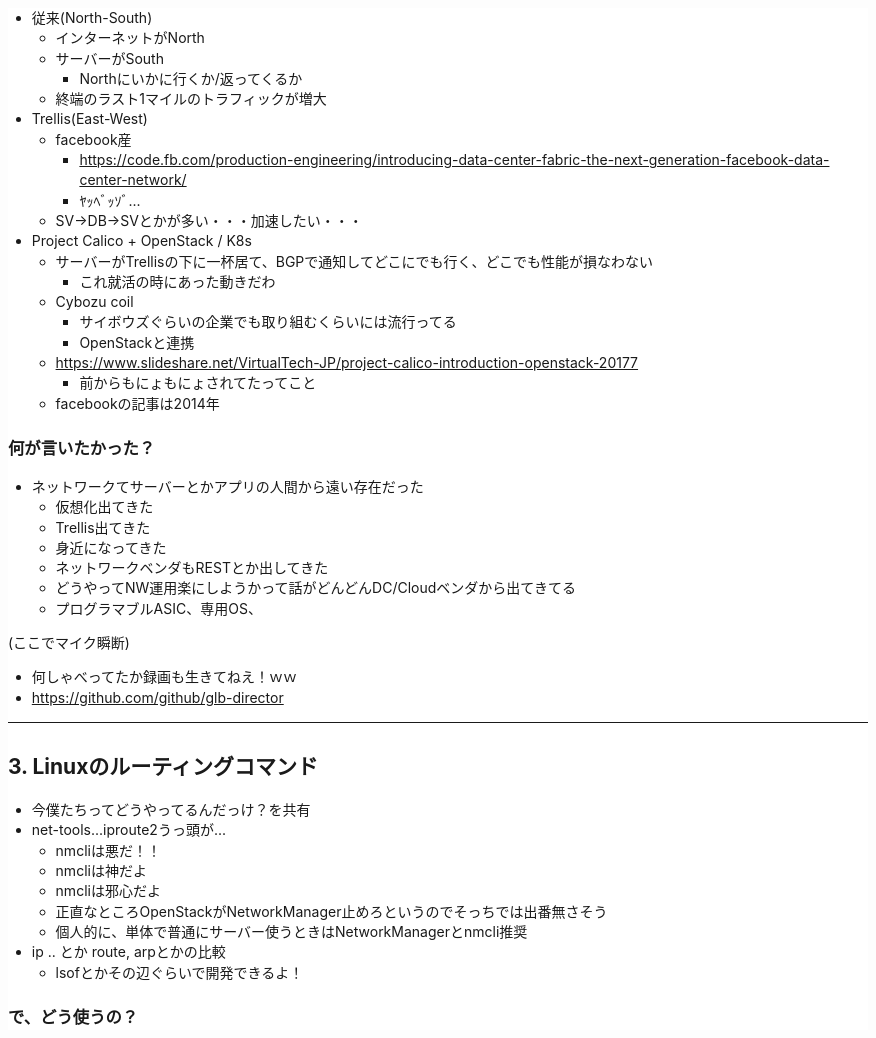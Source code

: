* 従来(North-South)
  * インターネットがNorth
  * サーバーがSouth
    * Northにいかに行くか/返ってくるか
  * 終端のラスト1マイルのトラフィックが増大
* Trellis(East-West)
  * facebook産
    * https://code.fb.com/production-engineering/introducing-data-center-fabric-the-next-generation-facebook-data-center-network/
    * ﾔｯﾍﾞｯｿﾞ...
  * SV->DB->SVとかが多い・・・加速したい・・・
* Project Calico + OpenStack / K8s
  * サーバーがTrellisの下に一杯居て、BGPで通知してどこにでも行く、どこでも性能が損なわない
    * これ就活の時にあった動きだわ
  * Cybozu coil
    * サイボウズぐらいの企業でも取り組むくらいには流行ってる
    * OpenStackと連携
  * https://www.slideshare.net/VirtualTech-JP/project-calico-introduction-openstack-20177
    * 前からもにょもにょされてたってこと
  * facebookの記事は2014年

### 何が言いたかった？ 

* ネットワークてサーバーとかアプリの人間から遠い存在だった
  * 仮想化出てきた
  * Trellis出てきた
  * 身近になってきた
  * ネットワークベンダもRESTとか出してきた
  * どうやってNW運用楽にしようかって話がどんどんDC/Cloudベンダから出てきてる
  * プログラマブルASIC、専用OS、

(ここでマイク瞬断)

* 何しゃべってたか録画も生きてねえ！ｗｗ
* https://github.com/github/glb-director

---

## 3. Linuxのルーティングコマンド

* 今僕たちってどうやってるんだっけ？を共有
* net-tools...iproute2うっ頭が...
  * nmcliは悪だ！！
  * nmcliは神だよ
  * nmcliは邪心だよ
  * 正直なところOpenStackがNetworkManager止めろというのでそっちでは出番無さそう
  * 個人的に、単体で普通にサーバー使うときはNetworkManagerとnmcli推奨
* ip .. とか route, arpとかの比較
  * lsofとかその辺ぐらいで開発できるよ！

### で、どう使うの？
